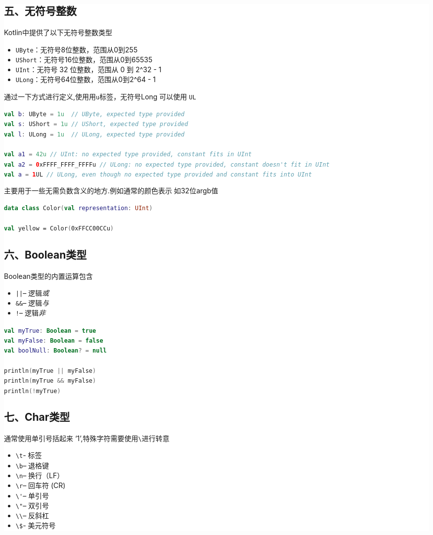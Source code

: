 ## 五、无符号整数

Kotlin中提供了以下无符号整数类型

- `UByte`：无符号8位整数，范围从0到255
- `UShort`：无符号16位整数，范围从0到65535
- `UInt`：无符号 32 位整数，范围从 0 到 2^32 - 1
- `ULong`：无符号64位整数，范围从0到2^64 - 1

通过一下方式进行定义,使用用`u`标签，无符号Long 可以使用 `UL`

```kotlin
val b: UByte = 1u  // UByte, expected type provided
val s: UShort = 1u // UShort, expected type provided
val l: ULong = 1u  // ULong, expected type provided

val a1 = 42u // UInt: no expected type provided, constant fits in UInt
val a2 = 0xFFFF_FFFF_FFFFu // ULong: no expected type provided, constant doesn't fit in UInt
val a = 1UL // ULong, even though no expected type provided and constant fits into UInt
```

主要用于一些无需负数含义的地方.例如通常的颜色表示 如32位argb值

```kotlin
data class Color(val representation: UInt)

val yellow = Color(0xFFCC00CCu)
```

## 六、Boolean类型

Boolean类型的内置运算包含

- `||`– 逻辑*或*
- `&&`– 逻辑*与*
- `!`– 逻辑*非*

```kotlin
val myTrue: Boolean = true
val myFalse: Boolean = false
val boolNull: Boolean? = null

println(myTrue || myFalse)
println(myTrue && myFalse)
println(!myTrue)
```

## 七、Char类型

 通常使用单引号括起来 ‘1’,特殊字符需要使用`\`进行转意

- `\t`- 标签
- `\b`– 退格键
- `\n`– 换行（LF）
- `\r`– 回车符 (CR)
- `\'`– 单引号
- `\"`– 双引号
- `\\`– 反斜杠
- `\$`- 美元符号
